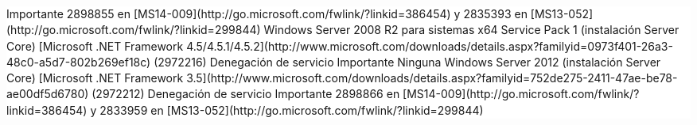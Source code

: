 </td>
<td style="border:1px solid black;">
Importante

</td>
<td style="border:1px solid black;">
2898855 en [MS14-009](http://go.microsoft.com/fwlink/?linkid=386454) y 2835393 en [MS13-052](http://go.microsoft.com/fwlink/?linkid=299844)

</td>
</tr>
<tr>
<td style="border:1px solid black;">
Windows Server 2008 R2 para sistemas x64 Service Pack 1 (instalación Server Core)

</td>
<td style="border:1px solid black;">
[Microsoft .NET Framework 4.5/4.5.1/4.5.2](http://www.microsoft.com/downloads/details.aspx?familyid=0973f401-26a3-48c0-a5d7-802b269ef18c)  
(2972216)

</td>
<td style="border:1px solid black;">
Denegación de servicio

</td>
<td style="border:1px solid black;">
Importante

</td>
<td style="border:1px solid black;">
Ninguna

</td>
</tr>
<tr>
<td style="border:1px solid black;">
Windows Server 2012 (instalación Server Core)

</td>
<td style="border:1px solid black;">
[Microsoft .NET Framework 3.5](http://www.microsoft.com/downloads/details.aspx?familyid=752de275-2411-47ae-be78-ae00df5d6780)  
(2972212)

</td>
<td style="border:1px solid black;">
Denegación de servicio

</td>
<td style="border:1px solid black;">
Importante

</td>
<td style="border:1px solid black;">
2898866 en [MS14-009](http://go.microsoft.com/fwlink/?linkid=386454) y 2833959 en [MS13-052](http://go.microsoft.com/fwlink/?linkid=299844)
